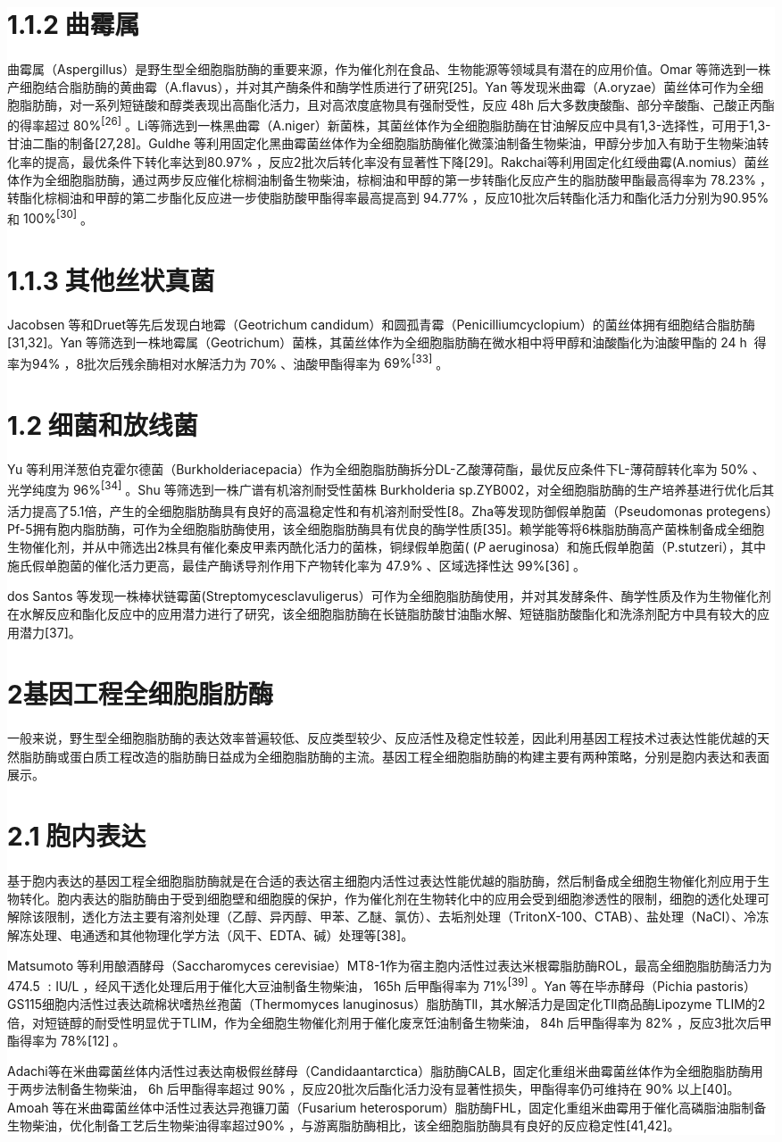 # 1.1.2 曲霉属

曲霉属（Aspergillus）是野生型全细胞脂肪酶的重要来源，作为催化剂在食品、生物能源等领域具有潜在的应用价值。Omar 等筛选到一株产细胞结合脂肪酶的黄曲霉（A.flavus），并对其产酶条件和酶学性质进行了研究[25]。Yan 等发现米曲霉（A.oryzae）菌丝体可作为全细胞脂肪酶，对一系列短链酸和醇类表现出高酯化活力，且对高浓度底物具有强耐受性，反应 $4 8 \mathrm { { h } }$ 后大多数庚酸酯、部分辛酸酯、己酸正丙酯的得率超过 $8 0 \% ^ { [ 2 6 ] }$ 。Li等筛选到一株黑曲霉（A.niger）新菌株，其菌丝体作为全细胞脂肪酶在甘油解反应中具有1,3-选择性，可用于1,3-甘油二酯的制备[27,28]。Guldhe 等利用固定化黑曲霉菌丝体作为全细胞脂肪酶催化微藻油制备生物柴油，甲醇分步加入有助于生物柴油转化率的提高，最优条件下转化率达到$8 0 . 9 7 \%$ ，反应2批次后转化率没有显著性下降[29]。Rakchai等利用固定化红绶曲霉(A.nomius）菌丝体作为全细胞脂肪酶，通过两步反应催化棕榈油制备生物柴油，棕榈油和甲醇的第一步转酯化反应产生的脂肪酸甲酯最高得率为 $78 . 2 3 \%$ ，转酯化棕榈油和甲醇的第二步酯化反应进一步使脂肪酸甲酯得率最高提高到 $9 4 . 7 7 \%$ ，反应10批次后转酯化活力和酯化活力分别为$9 0 . 9 5 \%$ 和 $1 0 0 \% ^ { [ 3 0 ] }$ 。

# 1.1.3 其他丝状真菌

Jacobsen 等和Druet等先后发现白地霉（Geotrichum candidum）和圆孤青霉（Penicilliumcyclopium）的菌丝体拥有细胞结合脂肪酶[31,32]。Yan 等筛选到一株地霉属（Geotrichum）菌株，其菌丝体作为全细胞脂肪酶在微水相中将甲醇和油酸酯化为油酸甲酯的 $2 4 \mathrm { ~ h ~ }$ 得率为$94 \%$ ，8批次后残余酶相对水解活力为 $70 \%$ 、油酸甲酯得率为 $6 9 \% ^ { [ 3 3 ] }$ 。

# 1.2 细菌和放线菌

Yu 等利用洋葱伯克霍尔德菌（Burkholderiacepacia）作为全细胞脂肪酶拆分DL-乙酸薄荷酯，最优反应条件下L-薄荷醇转化率为 $50 \%$ 、光学纯度为 $9 6 \% _ { } ^ { [ 3 4 ] }$ 。Shu 等筛选到一株广谱有机溶剂耐受性菌株 Burkholderia sp.ZYB002，对全细胞脂肪酶的生产培养基进行优化后其活力提高了5.1倍，产生的全细胞脂肪酶具有良好的高温稳定性和有机溶剂耐受性[8。Zha等发现防御假单胞菌（Pseudomonas protegens）Pf-5拥有胞内脂肪酶，可作为全细胞脂肪酶使用，该全细胞脂肪酶具有优良的酶学性质[35]。赖学能等将6株脂肪酶高产菌株制备成全细胞生物催化剂，并从中筛选出2株具有催化秦皮甲素丙酰化活力的菌株，铜绿假单胞菌( $\left( P \right.$ aeruginosa）和施氏假单胞菌（P.stutzeri），其中施氏假单胞菌的催化活力更高，最佳产酶诱导剂作用下产物转化率为 $4 7 . 9 \%$ 、区域选择性达 $9 9 \% [ 3 6 ]$ 。

dos Santos 等发现一株棒状链霉菌(Streptomycesclavuligerus）可作为全细胞脂肪酶使用，并对其发酵条件、酶学性质及作为生物催化剂在水解反应和酯化反应中的应用潜力进行了研究，该全细胞脂肪酶在长链脂肪酸甘油酯水解、短链脂肪酸酯化和洗涤剂配方中具有较大的应用潜力[37]。

# 2基因工程全细胞脂肪酶

一般来说，野生型全细胞脂肪酶的表达效率普遍较低、反应类型较少、反应活性及稳定性较差，因此利用基因工程技术过表达性能优越的天然脂肪酶或蛋白质工程改造的脂肪酶日益成为全细胞脂肪酶的主流。基因工程全细胞脂肪酶的构建主要有两种策略，分别是胞内表达和表面展示。

# 2.1 胞内表达

基于胞内表达的基因工程全细胞脂肪酶就是在合适的表达宿主细胞内活性过表达性能优越的脂肪酶，然后制备成全细胞生物催化剂应用于生物转化。胞内表达的脂肪酶由于受到细胞壁和细胞膜的保护，作为催化剂在生物转化中的应用会受到细胞渗透性的限制，细胞的透化处理可解除该限制，透化方法主要有溶剂处理（乙醇、异丙醇、甲苯、乙醚、氯仿）、去垢剂处理（TritonX-100、CTAB）、盐处理（NaCI）、冷冻解冻处理、电通透和其他物理化学方法（风干、EDTA、碱）处理等[38]。

Matsumoto 等利用酿酒酵母（Saccharomyces cerevisiae）MT8-1作为宿主胞内活性过表达米根霉脂肪酶ROL，最高全细胞脂肪酶活力为 $4 7 4 . 5 \ : \mathrm { I U / L }$ ，经风干透化处理后用于催化大豆油制备生物柴油， $1 6 5 \mathrm { h }$ 后甲酯得率为 $7 1 \% ^ { [ 3 9 ] }$ 。Yan 等在毕赤酵母（Pichia pastoris）GS115细胞内活性过表达疏棉状嗜热丝孢菌（Thermomyces lanuginosus）脂肪酶Tll，其水解活力是固定化TIl商品酶Lipozyme TLIM的2倍，对短链醇的耐受性明显优于TLIM，作为全细胞生物催化剂用于催化废烹饪油制备生物柴油， $8 4 \mathrm { h }$ 后甲酯得率为 $82 \%$ ，反应3批次后甲酯得率为 $78 \% [ 1 2 ]$ 。

Adachi等在米曲霉菌丝体内活性过表达南极假丝酵母（Candidaantarctica）脂肪酶CALB，固定化重组米曲霉菌丝体作为全细胞脂肪酶用于两步法制备生物柴油， $6 \mathrm { { h } }$ 后甲酯得率超过 $90 \%$ ，反应20批次后酯化活力没有显著性损失，甲酯得率仍可维持在 $90 \%$ 以上[40]。Amoah 等在米曲霉菌丝体中活性过表达异孢镰刀菌（Fusarium heterosporum）脂肪酶FHL，固定化重组米曲霉用于催化高磷脂油脂制备生物柴油，优化制备工艺后生物柴油得率超过$90 \%$ ，与游离脂肪酶相比，该全细胞脂肪酶具有良好的反应稳定性[41,42]。
